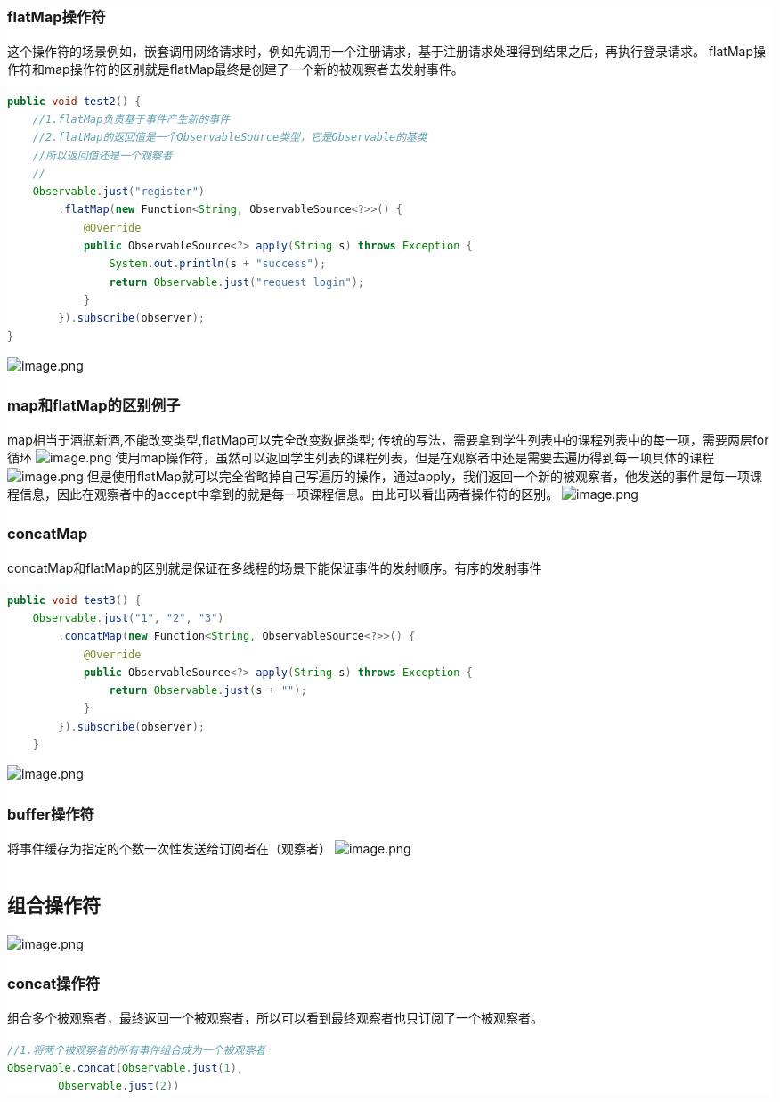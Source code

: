 ### flatMap操作符
这个操作符的场景例如，嵌套调用网络请求时，例如先调用一个注册请求，基于注册请求处理得到结果之后，再执行登录请求。
flatMap操作符和map操作符的区别就是flatMap最终是创建了一个新的被观察者去发射事件。
```java
public void test2() {
    //1.flatMap负责基于事件产生新的事件
    //2.flatMap的返回值是一个ObservableSource类型，它是Observable的基类
    //所以返回值还是一个观察者
    //
    Observable.just("register")
        .flatMap(new Function<String, ObservableSource<?>>() {
            @Override
            public ObservableSource<?> apply(String s) throws Exception {
                System.out.println(s + "success");
                return Observable.just("request login");
            }
        }).subscribe(observer);
}
```
![image.png](https://cdn.nlark.com/yuque/0/2023/png/32682386/1696505565692-5fbb77c9-fec7-4aae-a97c-35a4aa809bb6.png#averageHue=%2330302f&clientId=u87c62e99-811e-4&from=paste&height=115&id=u6a0d4ba8&originHeight=173&originWidth=427&originalType=binary&ratio=1.5&rotation=0&showTitle=false&size=15270&status=done&style=none&taskId=u9624703a-d458-46e5-862a-1da8f995915&title=&width=284.6666666666667)
### map和flatMap的区别例子
map相当于酒瓶新酒,不能改变类型,flatMap可以完全改变数据类型;
传统的写法，需要拿到学生列表中的课程列表中的每一项，需要两层for循环
![image.png](https://cdn.nlark.com/yuque/0/2023/png/32682386/1696512523661-ad510a52-1521-4bbf-a898-beabb2a7abb6.png#averageHue=%23304e7c&clientId=ud974a5e5-5e26-4&from=paste&height=255&id=u644d5d4b&originHeight=382&originWidth=694&originalType=binary&ratio=1.5&rotation=0&showTitle=false&size=111787&status=done&style=none&taskId=ud5b0efeb-aced-4694-b923-46c1e877d53&title=&width=462.6666666666667)
使用map操作符，虽然可以返回学生列表的课程列表，但是在观察者中还是需要去遍历得到每一项具体的课程
![image.png](https://cdn.nlark.com/yuque/0/2023/png/32682386/1696512663899-c877720c-0c4c-4ffd-8364-4f3d6bd58a37.png#averageHue=%2353513c&clientId=ud974a5e5-5e26-4&from=paste&height=253&id=u8208bdbc&originHeight=380&originWidth=937&originalType=binary&ratio=1.5&rotation=0&showTitle=false&size=124795&status=done&style=none&taskId=uf2367422-7101-4ca6-aab9-c1d88c8e93e&title=&width=624.6666666666666)
但是使用flatMap就可以完全省略掉自己写遍历的操作，通过apply，我们返回一个新的被观察者，他发送的事件是每一项课程信息，因此在观察者中的accept中拿到的就是每一项课程信息。由此可以看出两者操作符的区别。
![image.png](https://cdn.nlark.com/yuque/0/2023/png/32682386/1696512728688-60fe8fb6-f710-4f18-83f8-6c1a79efd5cb.png#averageHue=%2352513c&clientId=ud974a5e5-5e26-4&from=paste&height=220&id=u371e5b81&originHeight=330&originWidth=880&originalType=binary&ratio=1.5&rotation=0&showTitle=false&size=110259&status=done&style=none&taskId=u1ad4d04c-37db-4f14-bf66-0a8814fc78b&title=&width=586.6666666666666)
### concatMap
concatMap和flatMap的区别就是保证在多线程的场景下能保证事件的发射顺序。有序的发射事件
```java
public void test3() {
    Observable.just("1", "2", "3")
        .concatMap(new Function<String, ObservableSource<?>>() {
            @Override
            public ObservableSource<?> apply(String s) throws Exception {
                return Observable.just(s + "");
            }
        }).subscribe(observer);
    }
```
![image.png](https://cdn.nlark.com/yuque/0/2023/png/32682386/1696506131951-cfa475c6-4d27-4bd9-94e7-0bbff3ab4151.png#averageHue=%232e2e2e&clientId=u87c62e99-811e-4&from=paste&height=133&id=u48c6e460&originHeight=199&originWidth=869&originalType=binary&ratio=1.5&rotation=0&showTitle=false&size=19758&status=done&style=none&taskId=ue95ef1c5-b845-4956-85dd-4d8afd6dee8&title=&width=579.3333333333334)

### buffer操作符
将事件缓存为指定的个数一次性发送给订阅者在（观察者）
![image.png](https://cdn.nlark.com/yuque/0/2023/png/32682386/1696506309160-1998f7dc-b458-4e82-8e27-1cdcd5106f75.png#averageHue=%2347453b&clientId=u87c62e99-811e-4&from=paste&height=564&id=u26b02eb9&originHeight=846&originWidth=1908&originalType=binary&ratio=1.5&rotation=0&showTitle=false&size=454702&status=done&style=none&taskId=uec8041c5-7e0c-4366-885d-6e260abe843&title=&width=1272)
# 
## 组合操作符
![image.png](https://cdn.nlark.com/yuque/0/2023/png/32682386/1696506869872-9a47e469-7f15-41df-bca5-4928e0c0444a.png#averageHue=%23dad8d3&clientId=u87c62e99-811e-4&from=paste&height=187&id=ud54c061c&originHeight=281&originWidth=887&originalType=binary&ratio=1.5&rotation=0&showTitle=false&size=105290&status=done&style=none&taskId=ua0667310-faec-4c6c-b8be-874f6536347&title=&width=591.3333333333334)
### concat操作符
组合多个被观察者，最终返回一个被观察者，所以可以看到最终观察者也只订阅了一个被观察者。
```java
//1.将两个被观察者的所有事件组合成为一个被观察者
Observable.concat(Observable.just(1),
        Observable.just(2))
```